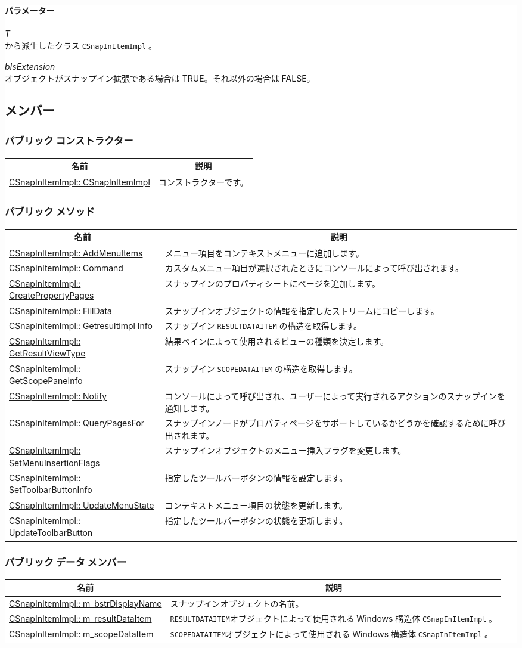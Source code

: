 #### <a name="parameters"></a>パラメーター

*T*<br/>
から派生したクラス `CSnapInItemImpl` 。

*bIsExtension*<br/>
オブジェクトがスナップイン拡張である場合は TRUE。それ以外の場合は FALSE。

## <a name="members"></a>メンバー

### <a name="public-constructors"></a>パブリック コンストラクター

|名前|説明|
|----------|-----------------|
|[CSnapInItemImpl:: CSnapInItemImpl](#csnapinitemimpl)|コンストラクターです。|

### <a name="public-methods"></a>パブリック メソッド

|名前|説明|
|----------|-----------------|
|[CSnapInItemImpl:: AddMenuItems](#addmenuitems)|メニュー項目をコンテキストメニューに追加します。|
|[CSnapInItemImpl:: Command](#command)|カスタムメニュー項目が選択されたときにコンソールによって呼び出されます。|
|[CSnapInItemImpl:: CreatePropertyPages](#createpropertypages)|スナップインのプロパティシートにページを追加します。|
|[CSnapInItemImpl:: FillData](#filldata)|スナップインオブジェクトの情報を指定したストリームにコピーします。|
|[CSnapInItemImpl:: Getresultimpl Info](#getresultpaneinfo)|スナップイン `RESULTDATAITEM` の構造を取得します。|
|[CSnapInItemImpl:: GetResultViewType](#getresultviewtype)|結果ペインによって使用されるビューの種類を決定します。|
|[CSnapInItemImpl:: GetScopePaneInfo](#getscopepaneinfo)|スナップイン `SCOPEDATAITEM` の構造を取得します。|
|[CSnapInItemImpl:: Notify](#notify)|コンソールによって呼び出され、ユーザーによって実行されるアクションのスナップインを通知します。|
|[CSnapInItemImpl:: QueryPagesFor](#querypagesfor)|スナップインノードがプロパティページをサポートしているかどうかを確認するために呼び出されます。|
|[CSnapInItemImpl:: SetMenuInsertionFlags](#setmenuinsertionflags)|スナップインオブジェクトのメニュー挿入フラグを変更します。|
|[CSnapInItemImpl:: SetToolbarButtonInfo](#settoolbarbuttoninfo)|指定したツールバーボタンの情報を設定します。|
|[CSnapInItemImpl:: UpdateMenuState](#updatemenustate)|コンテキストメニュー項目の状態を更新します。|
|[CSnapInItemImpl:: UpdateToolbarButton](#updatetoolbarbutton)|指定したツールバーボタンの状態を更新します。|

### <a name="public-data-members"></a>パブリック データ メンバー

|名前|説明|
|----------|-----------------|
|[CSnapInItemImpl:: m_bstrDisplayName](#m_bstrdisplayname)|スナップインオブジェクトの名前。|
|[CSnapInItemImpl:: m_resultDataItem](#m_resultdataitem)|`RESULTDATAITEM`オブジェクトによって使用される Windows 構造体 `CSnapInItemImpl` 。|
|[CSnapInItemImpl:: m_scopeDataItem](#m_scopedataitem)|`SCOPEDATAITEM`オブジェクトによって使用される Windows 構造体 `CSnapInItemImpl` 。|
